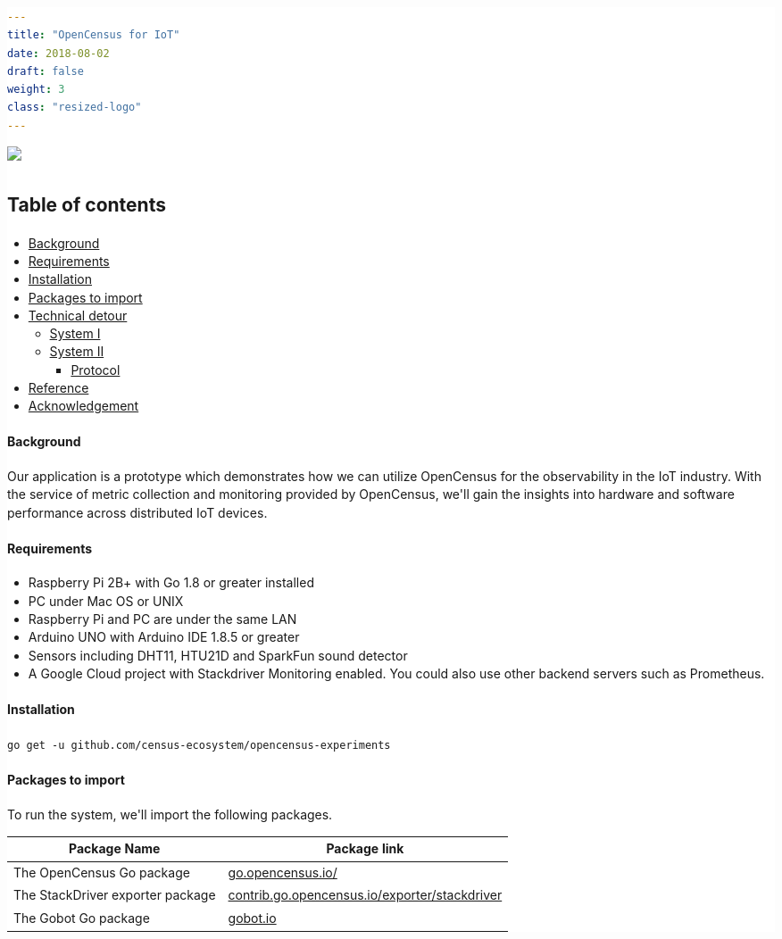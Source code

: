 ```yaml
---
title: "OpenCensus for IoT"
date: 2018-08-02
draft: false
weight: 3
class: "resized-logo"
---
```


![](/images/IoT-GoogleCloud.jpg)

## Table of contents
- [Background](#background)
- [Requirements](#requirements)
- [Installation](#installation)
- [Packages to import](#packages-to-import)
- [Technical detour](#technical-detour)
  - [System I](#system-i)
  - [System II](#system-ii)
    - [Protocol](#protocol)
- [Reference](#reference)
- [Acknowledgement](#acknowledgement)

#### Background

Our application is a prototype which demonstrates how we can utilize OpenCensus for the observability in the IoT industry.  With the service of metric collection and monitoring provided by OpenCensus, we'll gain the insights into hardware and software performance across distributed IoT devices.

#### Requirements

* Raspberry Pi 2B+ with Go 1.8 or greater installed
* PC under Mac OS or UNIX
* Raspberry Pi and PC are under the same LAN
* Arduino UNO with Arduino IDE 1.8.5 or greater
* Sensors including DHT11, HTU21D and SparkFun sound detector
* A Google Cloud project with Stackdriver Monitoring enabled. You could also use other backend servers such as Prometheus.

#### Installation

```
go get -u github.com/census-ecosystem/opencensus-experiments
```

#### Packages to import

To run the system, we'll import the following packages.

Package Name|Package link
---|---
The OpenCensus Go package|[go.opencensus.io/](https://godoc.org/go.opencensus.io)
The StackDriver exporter package|[contrib.go.opencensus.io/exporter/stackdriver](https://godoc.org/contrib.go.opencensus.io/exporter/stackdriver)
The Gobot Go package|[gobot.io](https://godoc.org/gobot.io/x/gobot)
